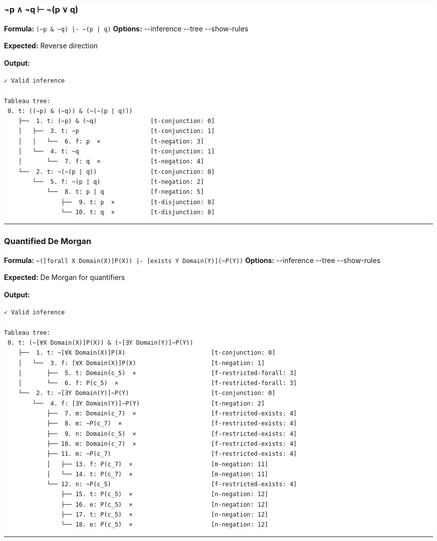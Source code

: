 ### ¬p ∧ ¬q ⊢ ¬(p ∨ q)

**Formula:** `(~p & ~q) |- ~(p | q)`
**Options:** --inference --tree --show-rules

**Expected:** Reverse direction

**Output:**
```
✓ Valid inference

Tableau tree:
 0. t: ((~p) & (~q)) & (~(~(p | q)))
    ├──  1. t: (~p) & (~q)               [t-conjunction: 0]
    │   ├──  3. t: ~p                    [t-conjunction: 1]
    │   │   └──  6. f: p  ×              [t-negation: 3]
    │   └──  4. t: ~q                    [t-conjunction: 1]
    │       └──  7. f: q  ×              [t-negation: 4]
    └──  2. t: ~(~(p | q))               [t-conjunction: 0]
        └──  5. f: ~(p | q)              [t-negation: 2]
            └──  8. t: p | q             [f-negation: 5]
                ├──  9. t: p  ×          [t-disjunction: 8]
                └── 10. t: q  ×          [t-disjunction: 8]
```
---

### Quantified De Morgan

**Formula:** `~([forall X Domain(X)]P(X)) |- [exists Y Domain(Y)](~P(Y))`
**Options:** --inference --tree --show-rules

**Expected:** De Morgan for quantifiers

**Output:**
```
✓ Valid inference

Tableau tree:
 0. t: (~[∀X Domain(X)]P(X)) & (~[∃Y Domain(Y)]~P(Y))
    ├──  1. t: ~[∀X Domain(X)]P(X)                        [t-conjunction: 0]
    │   └──  3. f: [∀X Domain(X)]P(X)                     [t-negation: 1]
    │       ├──  5. t: Domain(c_5)  ×                     [f-restricted-forall: 3]
    │       └──  6. f: P(c_5)  ×                          [f-restricted-forall: 3]
    └──  2. t: ~[∃Y Domain(Y)]~P(Y)                       [t-conjunction: 0]
        └──  4. f: [∃Y Domain(Y)]~P(Y)                    [t-negation: 2]
            ├──  7. m: Domain(c_7)  ×                     [f-restricted-exists: 4]
            ├──  8. m: ~P(c_7)  ×                         [f-restricted-exists: 4]
            ├──  9. n: Domain(c_5)  ×                     [f-restricted-exists: 4]
            ├── 10. m: Domain(c_7)  ×                     [f-restricted-exists: 4]
            ├── 11. m: ~P(c_7)                            [f-restricted-exists: 4]
            │   ├── 13. f: P(c_7)  ×                      [m-negation: 11]
            │   └── 14. t: P(c_7)  ×                      [m-negation: 11]
            └── 12. n: ~P(c_5)                            [f-restricted-exists: 4]
                ├── 15. t: P(c_5)  ×                      [n-negation: 12]
                ├── 16. e: P(c_5)  ×                      [n-negation: 12]
                ├── 17. t: P(c_5)  ×                      [n-negation: 12]
                └── 18. e: P(c_5)  ×                      [n-negation: 12]
```
---
